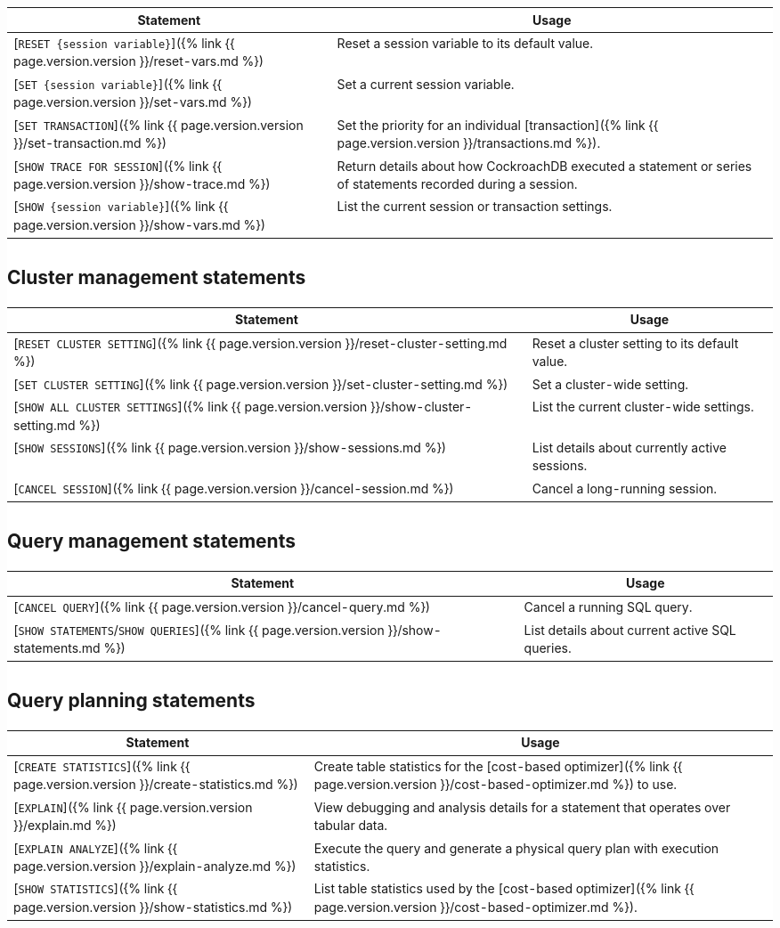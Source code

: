 Statement | Usage
----------|------------
[`RESET {session variable}`]({% link {{ page.version.version }}/reset-vars.md %}) | Reset a session variable to its default value.
[`SET {session variable}`]({% link {{ page.version.version }}/set-vars.md %}) | Set a current session variable.
[`SET TRANSACTION`]({% link {{ page.version.version }}/set-transaction.md %}) | Set the priority for an individual [transaction]({% link {{ page.version.version }}/transactions.md %}).
[`SHOW TRACE FOR SESSION`]({% link {{ page.version.version }}/show-trace.md %}) | Return details about how CockroachDB executed a statement or series of statements recorded during a session.
[`SHOW {session variable}`]({% link {{ page.version.version }}/show-vars.md %}) | List the current session or transaction settings.

## Cluster management statements

Statement | Usage
----------|------------
[`RESET CLUSTER SETTING`]({% link {{ page.version.version }}/reset-cluster-setting.md %}) | Reset a cluster setting to its default value.
[`SET CLUSTER SETTING`]({% link {{ page.version.version }}/set-cluster-setting.md %}) | Set a cluster-wide setting.
[`SHOW ALL CLUSTER SETTINGS`]({% link {{ page.version.version }}/show-cluster-setting.md %}) | List the current cluster-wide settings.
[`SHOW SESSIONS`]({% link {{ page.version.version }}/show-sessions.md %}) | List details about currently active sessions.
[`CANCEL SESSION`]({% link {{ page.version.version }}/cancel-session.md %}) | Cancel a long-running session.

## Query management statements

Statement | Usage
----------|------------
[`CANCEL QUERY`]({% link {{ page.version.version }}/cancel-query.md %}) | Cancel a running SQL query.
[`SHOW STATEMENTS`/`SHOW QUERIES`]({% link {{ page.version.version }}/show-statements.md %}) | List details about current active SQL queries.

## Query planning statements

Statement | Usage
----------|------------
[`CREATE STATISTICS`]({% link {{ page.version.version }}/create-statistics.md %}) | Create table statistics for the [cost-based optimizer]({% link {{ page.version.version }}/cost-based-optimizer.md %}) to use.
[`EXPLAIN`]({% link {{ page.version.version }}/explain.md %}) | View debugging and analysis details for a statement that operates over tabular data.
[`EXPLAIN ANALYZE`]({% link {{ page.version.version }}/explain-analyze.md %}) | Execute the query and generate a physical query plan with execution statistics.
[`SHOW STATISTICS`]({% link {{ page.version.version }}/show-statistics.md %}) | List table statistics used by the [cost-based optimizer]({% link {{ page.version.version }}/cost-based-optimizer.md %}).
